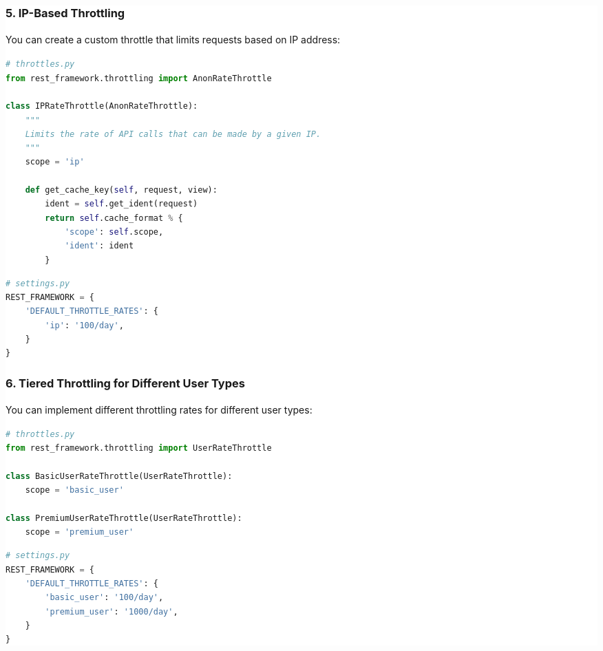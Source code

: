 ### 5. IP-Based Throttling

You can create a custom throttle that limits requests based on IP address:

```python
# throttles.py
from rest_framework.throttling import AnonRateThrottle

class IPRateThrottle(AnonRateThrottle):
    """
    Limits the rate of API calls that can be made by a given IP.
    """
    scope = 'ip'
    
    def get_cache_key(self, request, view):
        ident = self.get_ident(request)
        return self.cache_format % {
            'scope': self.scope,
            'ident': ident
        }
```

```python
# settings.py
REST_FRAMEWORK = {
    'DEFAULT_THROTTLE_RATES': {
        'ip': '100/day',
    }
}
```

### 6. Tiered Throttling for Different User Types

You can implement different throttling rates for different user types:

```python
# throttles.py
from rest_framework.throttling import UserRateThrottle

class BasicUserRateThrottle(UserRateThrottle):
    scope = 'basic_user'

class PremiumUserRateThrottle(UserRateThrottle):
    scope = 'premium_user'
```

```python
# settings.py
REST_FRAMEWORK = {
    'DEFAULT_THROTTLE_RATES': {
        'basic_user': '100/day',
        'premium_user': '1000/day',
    }
}
```
